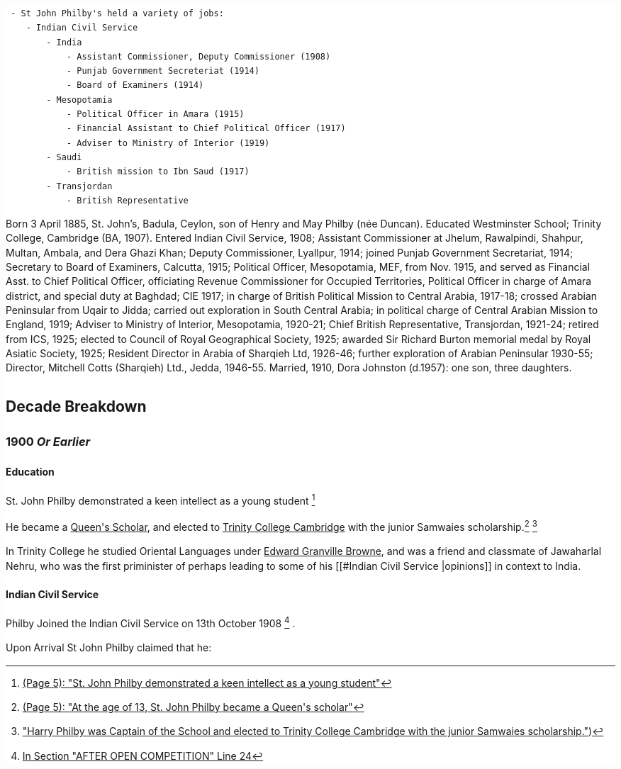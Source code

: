 	 - St John Philby's held a variety of jobs:   
		- Indian Civil Service
			- India
				- Assistant Commissioner, Deputy Commissioner (1908)
				- Punjab Government Secreteriat (1914)
				- Board of Examiners (1914)
			- Mesopotamia
				- Political Officer in Amara (1915)
				- Financial Assistant to Chief Political Officer (1917)
				- Adviser to Ministry of Interior (1919)
			- Saudi
				- British mission to Ibn Saud (1917)
			- Transjordan 
				- British Representative

	   
Born 3 April 1885, St. John’s, Badula, Ceylon, son of Henry and May Philby (née Duncan). Educated Westminster School; Trinity College, Cambridge (BA, 1907). Entered Indian Civil Service, 1908; Assistant Commissioner at Jhelum, Rawalpindi, Shahpur, Multan, Ambala, and Dera Ghazi Khan; Deputy Commissioner, Lyallpur, 1914; joined Punjab Government Secretariat, 1914; Secretary to Board of Examiners, Calcutta, 1915; Political Officer, Mesopotamia, MEF, from Nov. 1915, and served as Financial Asst. to Chief Political Officer, officiating Revenue Commissioner for Occupied Territories, Political Officer in charge of Amara district, and special duty at Baghdad; CIE 1917; in charge of British Political Mission to Central Arabia, 1917-18; crossed Arabian Peninsular from Uqair to Jidda; carried out exploration in South Central Arabia; in political charge of Central Arabian Mission to England, 1919; Adviser to Ministry of Interior, Mesopotamia, 1920-21; Chief British Representative, Transjordan, 1921-24; retired from ICS, 1925; elected to Council of Royal Geographical Society, 1925; awarded Sir Richard Burton memorial medal by Royal Asiatic Society, 1925; Resident Director in Arabia of Sharqieh Ltd, 1926-46; further exploration of Arabian Peninsular 1930-55; Director, Mitchell Cotts (Sharqieh) Ltd., Jedda, 1946-55. Married, 1910, Dora Johnston (d.1957): one son, three daughters.
## Decade Breakdown
### 1900 *Or Earlier*
#### Education

St. John Philby demonstrated a keen intellect as a young student [^1]

He became a [Queen's Scholar](https://www.wikiwand.com/en/King's_Scholar_(Westminster_School)), and elected to [Trinity College Cambridge](https://www.trin.cam.ac.uk) with the junior Samwaies scholarship.[^2] [^3]

In Trinity College he studied Oriental Languages under [Edward Granville Browne](https://www.wikiwand.com/en/Edward_Granville_Browne), and was a friend and classmate of Jawaharlal Nehru, who was the first priminister of perhaps leading to some of his [[#Indian Civil Service |opinions]] in context to India.



#### Indian Civil Service

Philby Joined the Indian Civil Service on 13th October 1908 [^4] .

 Upon Arrival St John Philby claimed that he:


[^1]: [(Page 5): "St. John Philby demonstrated a keen intellect as a young student"](https://mega.nz/file/SIYiEDKY#3IM7Fyhbk4oP1k6flssE7di-KLRPPibCHQZVr1TLQh4)
[^2]: [(Page 5): "At the age of 13, St. John Philby became a Queen's scholar"](https://mega.nz/file/SIYiEDKY#3IM7Fyhbk4oP1k6flssE7di-KLRPPibCHQZVr1TLQh4)
[^3]: ["Harry Philby was Captain of the School and elected to Trinity College Cambridge with the junior Samwaies scholarship."](http://firstworldwar.westminster.org.uk/?p=267))
[^4]: [In Section "AFTER OPEN COMPETITION" Line 24](https://mega.nz/file/SIYiEDKY#3IM7Fyhbk4oP1k6flssE7di-KLRPPibCHQZVr1TLQh4)
[^5]: [(Page 6): "In December 1908, St. John Philby arrived in India. While enroute to his first Civil Service post in Lahore a train accident nearly terminated his career."](https://mega.nz/file/SIYiEDKY#3IM7Fyhbk4oP1k6flssE7di-KLRPPibCHQZVr1TLQh4)
[^6]: [(Page 6): "He paid £I for rent and £4 for food and was then able to send the majority of his pay to his mother. He found that developing proficiency in languages earned him bonuses"](https://mega.nz/file/SIYiEDKY#3IM7Fyhbk4oP1k6flssE7di-KLRPPibCHQZVr1TLQh4)
[^7]: [Near Ypres on November 12th, defending against the last major German offensive in the First Battle of Ypres. It was here that Philby was killed in action.](http://firstworldwar.westminster.org.uk/?p=267)